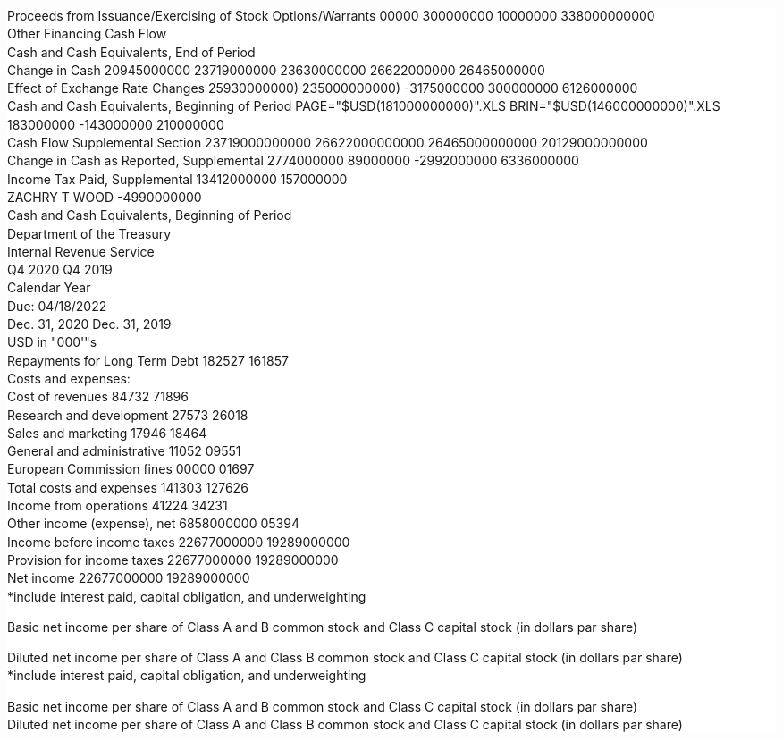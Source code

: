 Proceeds from Issuance/Exercising of Stock Options/Warrants				00000		300000000	10000000	338000000000										
Other Financing Cash Flow																		
Cash and Cash Equivalents, End of Period																		
Change in Cash				20945000000	23719000000	23630000000	26622000000	26465000000										
Effect of Exchange Rate Changes				25930000000)	235000000000)	-3175000000	300000000	6126000000										
Cash and Cash Equivalents, Beginning of Period				PAGE="$USD(181000000000)".XLS	BRIN="$USD(146000000000)".XLS	183000000	-143000000	210000000										
Cash Flow Supplemental Section				23719000000000		26622000000000	26465000000000	20129000000000										
Change in Cash as Reported, Supplemental				2774000000	89000000	-2992000000		6336000000										
Income Tax Paid, Supplemental				13412000000	157000000													
ZACHRY T WOOD								-4990000000										
Cash and Cash Equivalents, Beginning of Period																		
Department of the Treasury																		
Internal Revenue Service																		
					Q4 2020			Q4  2019										
Calendar Year																		
Due: 04/18/2022																		
					Dec. 31, 2020			Dec. 31, 2019										
USD in "000'"s																		
Repayments for Long Term Debt					182527			161857										
Costs and expenses:																		
Cost of revenues					84732			71896										
Research and development					27573			26018										
Sales and marketing					17946			18464										
General and administrative					11052			09551										
European Commission fines					00000			01697										
Total costs and expenses					141303			127626										
Income from operations					41224			34231										
Other income (expense), net					6858000000			05394										
Income before income taxes					22677000000			19289000000										
Provision for income taxes					22677000000			19289000000										
Net income					22677000000			19289000000										
*include interest paid, capital obligation, and underweighting																		
																		
Basic net income per share of Class A and B common stock and Class C capital stock (in dollars par share)																		
																		
																		
																		
																		
																		
																		
																		
																		
																		
																		
Diluted net income per share of Class A and Class B common stock and Class C capital stock (in dollars par share)																		
*include interest paid, capital obligation, and underweighting																		
																		
Basic net income per share of Class A and B common stock and Class C capital stock (in dollars par share)																		
Diluted net income per share of Class A and Class B common stock and Class C capital stock (in dollars par share)																		
																		
																		